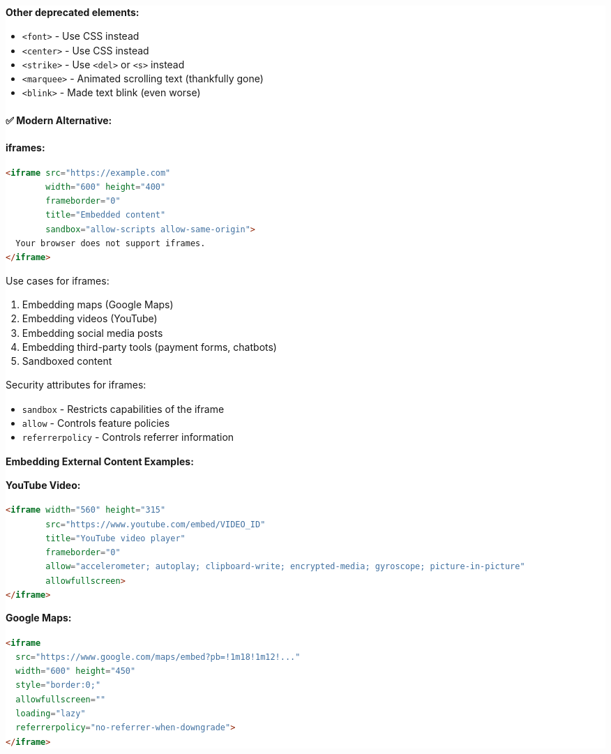 **Other deprecated elements:**
- `<font>` - Use CSS instead
- `<center>` - Use CSS instead
- `<strike>` - Use `<del>` or `<s>` instead
- `<marquee>` - Animated scrolling text (thankfully gone)
- `<blink>` - Made text blink (even worse)

#### ✅ Modern Alternative:

**iframes:**
```html
<iframe src="https://example.com" 
        width="600" height="400" 
        frameborder="0" 
        title="Embedded content"
        sandbox="allow-scripts allow-same-origin">
  Your browser does not support iframes.
</iframe>
```

Use cases for iframes:
1. Embedding maps (Google Maps)
2. Embedding videos (YouTube)
3. Embedding social media posts
4. Embedding third-party tools (payment forms, chatbots)
5. Sandboxed content

Security attributes for iframes:
- `sandbox` - Restricts capabilities of the iframe
- `allow` - Controls feature policies
- `referrerpolicy` - Controls referrer information

**Embedding External Content Examples:**

**YouTube Video:**
```html
<iframe width="560" height="315" 
        src="https://www.youtube.com/embed/VIDEO_ID" 
        title="YouTube video player" 
        frameborder="0" 
        allow="accelerometer; autoplay; clipboard-write; encrypted-media; gyroscope; picture-in-picture" 
        allowfullscreen>
</iframe>
```

**Google Maps:**
```html
<iframe 
  src="https://www.google.com/maps/embed?pb=!1m18!1m12!..." 
  width="600" height="450" 
  style="border:0;" 
  allowfullscreen="" 
  loading="lazy" 
  referrerpolicy="no-referrer-when-downgrade">
</iframe>
```
